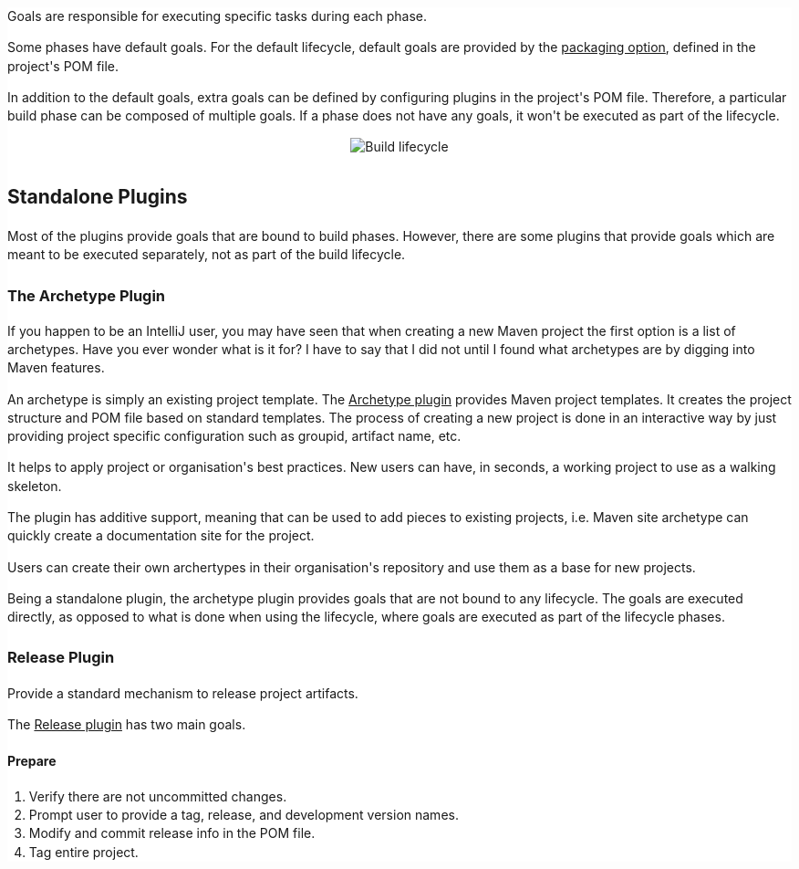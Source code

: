 Goals are responsible for executing specific tasks during each phase.

Some phases have default goals. For the default lifecycle, default goals are provided by the [packaging option](https://maven.apache.org/guides/introduction/introduction-to-the-lifecycle.html#Built-in_Lifecycle_Bindings), defined in the project's POM file. 

In addition to the default goals, extra goals can be defined by configuring plugins in the project's POM file. Therefore, a particular build phase can be composed of multiple goals. If a phase does not have any goals, it won't be executed as part of the lifecycle.

<p align="center" >
<img src="{{ site.baseurl }}/assets/custom/img/blog/maven/maven-lifecycle.png" alt="Build lifecycle"/>
</p>

## Standalone Plugins

Most of the plugins provide goals that are bound to build phases. However, there are some plugins that provide goals which are meant to be executed separately, not as part of the build lifecycle.

### <a name="archetype_plugin"></a> The Archetype Plugin

If you happen to be an IntelliJ user, you may have seen that when creating a new Maven project the first option is a list of archetypes. Have you ever wonder what is it for? I have to say that I did not until I found what archetypes are by digging into Maven features.

An archetype is simply an existing project template. The [Archetype plugin](http://maven.apache.org/archetype/maven-archetype-plugin/) provides Maven project templates. It creates the project structure and POM file based on standard templates. The process of creating a new project is done in an interactive way by just providing project specific configuration such as groupid, artifact name, etc.

It helps to apply project or organisation's best practices. New users can have, in seconds, a working project to use as a walking skeleton. 

The plugin has additive support, meaning that can be used to add pieces to existing projects, i.e. Maven site archetype can quickly create a documentation site for the project.

Users can create their own archertypes in their organisation's repository and use them as a base for new projects.

Being a standalone plugin, the archetype plugin provides goals that are not bound to any lifecycle. The goals are executed directly, as opposed to what is done when using the lifecycle, where goals are executed as part of the lifecycle phases.

### <a name="release_plugin"></a> Release Plugin

Provide a standard mechanism to release project artifacts.

The [Release plugin](http://maven.apache.org/maven-release/maven-release-plugin/) has two main goals.

#### Prepare

1. Verify there are not uncommitted changes.
2. Prompt user to provide a tag, release, and development version names.
3. Modify and commit release info in the POM file.
4. Tag entire project.

